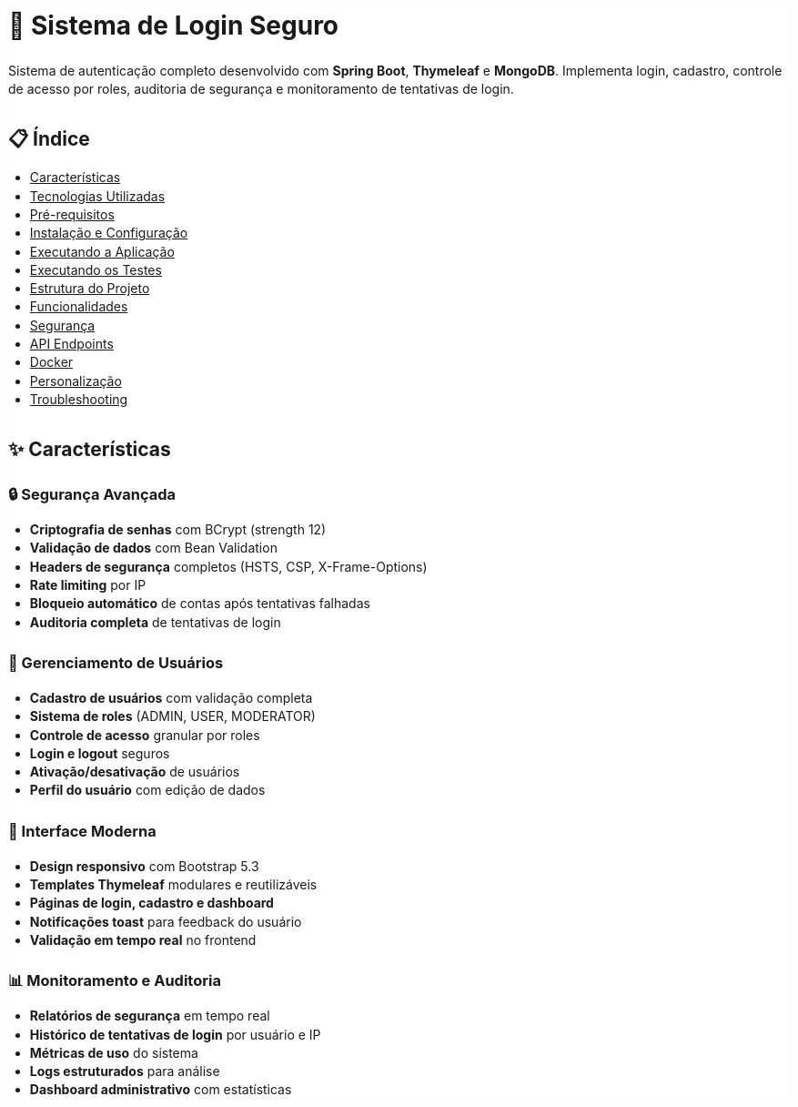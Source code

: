 # 🔐 Sistema de Login Seguro

Sistema de autenticação completo desenvolvido com **Spring Boot**, **Thymeleaf** e **MongoDB**. Implementa login, cadastro, controle de acesso por roles, auditoria de segurança e monitoramento de tentativas de login.

## 📋 Índice

- [Características](#-características)
- [Tecnologias Utilizadas](#-tecnologias-utilizadas)
- [Pré-requisitos](#-pré-requisitos)
- [Instalação e Configuração](#-instalação-e-configuração)
- [Executando a Aplicação](#-executando-a-aplicação)
- [Executando os Testes](#-executando-os-testes)
- [Estrutura do Projeto](#-estrutura-do-projeto)
- [Funcionalidades](#-funcionalidades)
- [Segurança](#-segurança)
- [API Endpoints](#-api-endpoints)
- [Docker](#-docker)
- [Personalização](#-personalização)
- [Troubleshooting](#-troubleshooting)

## ✨ Características

### 🔒 Segurança Avançada
- **Criptografia de senhas** com BCrypt (strength 12)
- **Validação de dados** com Bean Validation
- **Headers de segurança** completos (HSTS, CSP, X-Frame-Options)
- **Rate limiting** por IP
- **Bloqueio automático** de contas após tentativas falhadas
- **Auditoria completa** de tentativas de login

### 👥 Gerenciamento de Usuários
- **Cadastro de usuários** com validação completa
- **Sistema de roles** (ADMIN, USER, MODERATOR)
- **Controle de acesso** granular por roles
- **Login e logout** seguros
- **Ativação/desativação** de usuários
- **Perfil do usuário** com edição de dados

### 🎨 Interface Moderna
- **Design responsivo** com Bootstrap 5.3
- **Templates Thymeleaf** modulares e reutilizáveis
- **Páginas de login, cadastro e dashboard**
- **Notificações toast** para feedback do usuário
- **Validação em tempo real** no frontend

### 📊 Monitoramento e Auditoria
- **Relatórios de segurança** em tempo real
- **Histórico de tentativas de login** por usuário e IP
- **Métricas de uso** do sistema
- **Logs estruturados** para análise
- **Dashboard administrativo** com estatísticas
